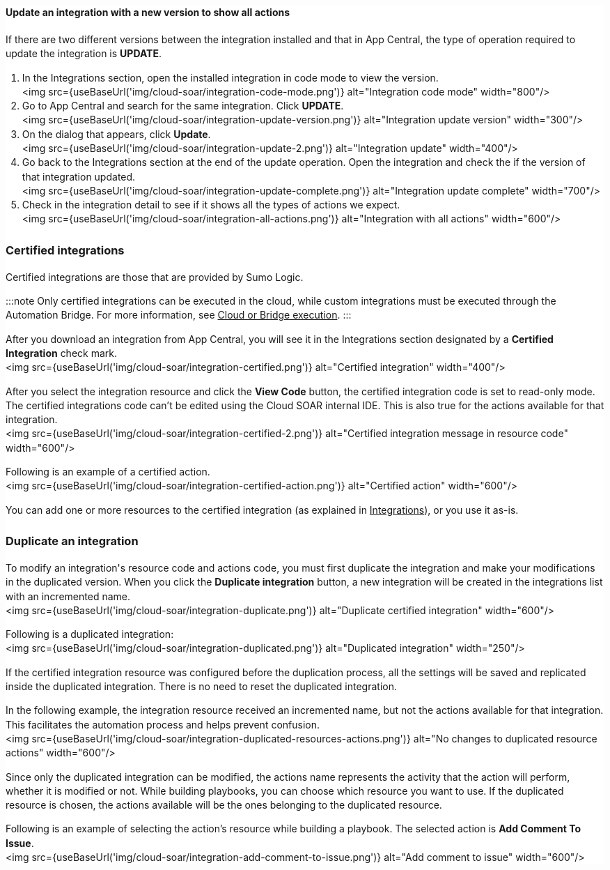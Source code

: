 #### Update an integration with a new version to show all actions

If there are two different versions between the integration installed and that in App Central, the type of operation required to update the integration is **UPDATE**.
1. In the Integrations section, open the installed integration in code mode to view the version. <br/><img src={useBaseUrl('img/cloud-soar/integration-code-mode.png')} alt="Integration code mode" width="800"/>
1. Go to App Central and search for the same integration. Click **UPDATE**. <br/><img src={useBaseUrl('img/cloud-soar/integration-update-version.png')} alt="Integration update version" width="300"/>
1. On the dialog that appears, click **Update**.  <br/><img src={useBaseUrl('img/cloud-soar/integration-update-2.png')} alt="Integration update" width="400"/>
1. Go back to the Integrations section at the end of the update operation. Open the integration and check the if the version of that integration updated. <br/><img src={useBaseUrl('img/cloud-soar/integration-update-complete.png')} alt="Integration update complete" width="700"/>
1. Check in the integration detail to see if it shows all the types of actions we expect. <br/><img src={useBaseUrl('img/cloud-soar/integration-all-actions.png')} alt="Integration with all actions" width="600"/>

### Certified integrations

Certified integrations are those that are provided by Sumo Logic. 

:::note
Only certified integrations can be executed in the cloud, while custom integrations must be executed through the Automation Bridge. For more information, see [Cloud or Bridge execution](#cloud-or-bridge-execution). 
:::

After you download an integration from App Central, you will see it in the Integrations section designated by a **Certified Integration** check mark.<br/><img src={useBaseUrl('img/cloud-soar/integration-certified.png')} alt="Certified integration" width="400"/>

After you select the integration resource and click the **View Code** button, the certified integration code is set to read-only mode. The certified integrations code can’t be edited using the Cloud SOAR internal IDE. This is also true for the actions available for that integration.<br/><img src={useBaseUrl('img/cloud-soar/integration-certified-2.png')} alt="Certified integration message in resource code" width="600"/>

Following is an example of a certified action.<br/><img src={useBaseUrl('img/cloud-soar/integration-certified-action.png')} alt="Certified action" width="600"/>

You can add one or more resources to the certified integration (as explained in [Integrations](/docs/cloud-soar/automation#integrations)), or you use it as-is.

### Duplicate an integration

To modify an integration's resource code and actions code, you must first duplicate the integration and make your modifications in the duplicated version. When you click the **Duplicate integration** button, a new integration will be created in the integrations list with an incremented name. <br/><img src={useBaseUrl('img/cloud-soar/integration-duplicate.png')} alt="Duplicate certified integration" width="600"/>

Following is a duplicated integration:<br/><img src={useBaseUrl('img/cloud-soar/integration-duplicated.png')} alt="Duplicated integration" width="250"/>

If the certified integration resource was configured before the duplication process, all the settings will be saved and replicated inside the duplicated integration. There is no need to reset the duplicated integration.

In the following example, the integration resource received an incremented name, but not the actions available for that integration. This facilitates the automation process and helps prevent confusion.<br/><img src={useBaseUrl('img/cloud-soar/integration-duplicated-resources-actions.png')} alt="No changes to duplicated resource actions" width="600"/>

Since only the duplicated integration can be modified, the actions name represents the activity that the action will perform, whether it is modified or not. While building playbooks, you can choose which resource you want to use. If the duplicated resource is chosen, the actions available will be the ones belonging to the duplicated resource.

Following is an example of selecting the action’s resource while building a playbook. The selected action is **Add Comment To Issue**.<br/><img src={useBaseUrl('img/cloud-soar/integration-add-comment-to-issue.png')} alt="Add comment to issue" width="600"/>
